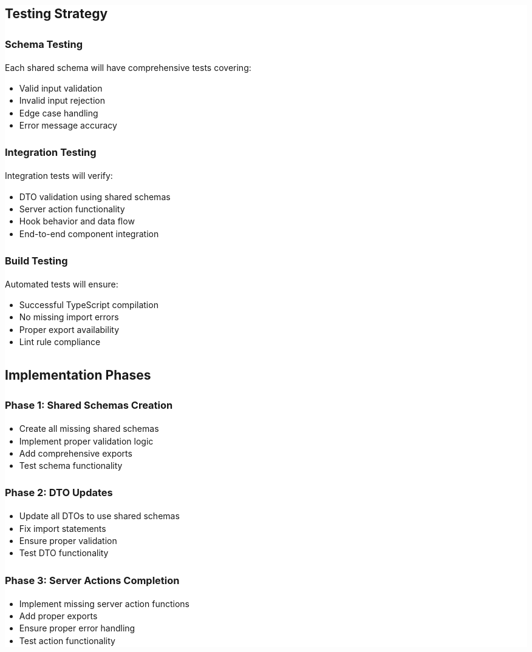 ## Testing Strategy

### Schema Testing

Each shared schema will have comprehensive tests covering:

- Valid input validation
- Invalid input rejection
- Edge case handling
- Error message accuracy

### Integration Testing

Integration tests will verify:

- DTO validation using shared schemas
- Server action functionality
- Hook behavior and data flow
- End-to-end component integration

### Build Testing

Automated tests will ensure:

- Successful TypeScript compilation
- No missing import errors
- Proper export availability
- Lint rule compliance

## Implementation Phases

### Phase 1: Shared Schemas Creation

- Create all missing shared schemas
- Implement proper validation logic
- Add comprehensive exports
- Test schema functionality

### Phase 2: DTO Updates

- Update all DTOs to use shared schemas
- Fix import statements
- Ensure proper validation
- Test DTO functionality

### Phase 3: Server Actions Completion

- Implement missing server action functions
- Add proper exports
- Ensure proper error handling
- Test action functionality
